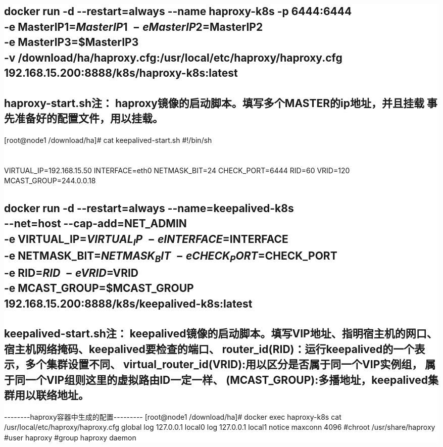 docker run -d --restart=always --name haproxy-k8s -p 6444:6444 \
	-e MasterIP1=$MasterIP1 \
	-e MasterIP2=$MasterIP2 \
	-e MasterIP3=$MasterIP3 \
	-v /download/ha/haproxy.cfg:/usr/local/etc/haproxy/haproxy.cfg \
	192.168.15.200:8888/k8s/haproxy-k8s:latest
---------------------------------------------
haproxy-start.sh注：
haproxy镜像的启动脚本。填写多个MASTER的ip地址，并且挂载
事先准备好的配置文件，用以挂载。
---------------------------------------------
[root@node1 /download/ha]# cat keepalived-start.sh 
#!/bin/sh
#
VIRTUAL_IP=192.168.15.50
INTERFACE=eth0
NETMASK_BIT=24
CHECK_PORT=6444
RID=60
VRID=120
MCAST_GROUP=244.0.0.18

docker run -d --restart=always --name=keepalived-k8s \
	--net=host --cap-add=NET_ADMIN \
	-e VIRTUAL_IP=$VIRTUAL_IP \
	-e INTERFACE=$INTERFACE \
	-e NETMASK_BIT=$NETMASK_BIT \
	-e CHECK_PORT=$CHECK_PORT \
	-e RID=$RID \
	-e VRID=$VRID \
	-e MCAST_GROUP=$MCAST_GROUP \
	192.168.15.200:8888/k8s/keepalived-k8s:latest
---------------------------------------------
keepalived-start.sh注：
keepalived镜像的启动脚本。填写VIP地址、指明宿主机的网口、
宿主机网络掩码、keepalived要检查的端口、
router_id(RID)：运行keepalived的一个表示，多个集群设置不同、
virtual_router_id(VRID):用以区分是否属于同一个VIP实例组，
属于同一个VIP组则这里的虚拟路由ID一定一样、
(MCAST_GROUP):多播地址，keepalived集群用以联络地址。
---------------------------------------------
--------haproxy容器中生成的配置---------
[root@node1 /download/ha]# docker exec haproxy-k8s cat /usr/local/etc/haproxy/haproxy.cfg
global
log 127.0.0.1 local0
log 127.0.0.1 local1 notice
maxconn 4096
#chroot /usr/share/haproxy
#user haproxy
#group haproxy
daemon
